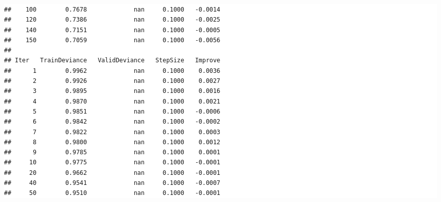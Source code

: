     ##    100        0.7678             nan     0.1000   -0.0014
    ##    120        0.7386             nan     0.1000   -0.0025
    ##    140        0.7151             nan     0.1000   -0.0005
    ##    150        0.7059             nan     0.1000   -0.0056
    ## 
    ## Iter   TrainDeviance   ValidDeviance   StepSize   Improve
    ##      1        0.9962             nan     0.1000    0.0036
    ##      2        0.9926             nan     0.1000    0.0027
    ##      3        0.9895             nan     0.1000    0.0016
    ##      4        0.9870             nan     0.1000    0.0021
    ##      5        0.9851             nan     0.1000   -0.0006
    ##      6        0.9842             nan     0.1000   -0.0002
    ##      7        0.9822             nan     0.1000    0.0003
    ##      8        0.9800             nan     0.1000    0.0012
    ##      9        0.9785             nan     0.1000    0.0001
    ##     10        0.9775             nan     0.1000   -0.0001
    ##     20        0.9662             nan     0.1000   -0.0001
    ##     40        0.9541             nan     0.1000   -0.0007
    ##     50        0.9510             nan     0.1000   -0.0001
